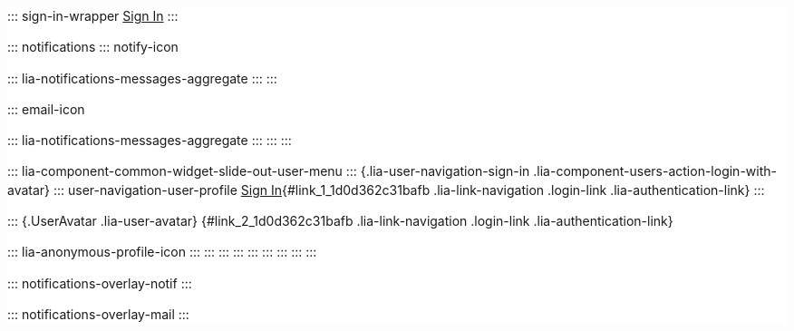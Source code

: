 ::: sign-in-wrapper
[Sign
In](/plugins/common/feature/oauth2sso/sso_login_redirect?lang=en&referer=https%3A%2F%2Ftechcommunity.microsoft.com%2Ft5%2Fmicrosoft-365-blog%2Fbi-directional-process-modeling-with-visio-and-excel%2Fba-p%2F240555)
:::

::: notifications
::: notify-icon
[](/t5/notificationfeed/page)

::: lia-notifications-messages-aggregate
:::
:::

::: email-icon
[](/t5/notes/privatenotespage)

::: lia-notifications-messages-aggregate
:::
:::
:::

::: lia-component-common-widget-slide-out-user-menu
::: {.lia-user-navigation-sign-in .lia-component-users-action-login-with-avatar}
::: user-navigation-user-profile
[Sign
In](/plugins/common/feature/oauth2sso/sso_login_redirect?lang=en&referer=https%3A%2F%2Ftechcommunity.microsoft.com%2Ft5%2Fmicrosoft-365-blog%2Fbi-directional-process-modeling-with-visio-and-excel%2Fba-p%2F240555){#link_1_1d0d362c31bafb
.lia-link-navigation .login-link .lia-authentication-link}
:::

::: {.UserAvatar .lia-user-avatar}
[](/plugins/common/feature/oauth2sso/sso_login_redirect?lang=en&referer=https%3A%2F%2Ftechcommunity.microsoft.com%2Ft5%2Fmicrosoft-365-blog%2Fbi-directional-process-modeling-with-visio-and-excel%2Fba-p%2F240555){#link_2_1d0d362c31bafb
.lia-link-navigation .login-link .lia-authentication-link}

::: lia-anonymous-profile-icon
:::
:::
:::
:::
:::
:::
:::
:::
:::

::: notifications-overlay-notif
:::

::: notifications-overlay-mail
:::
